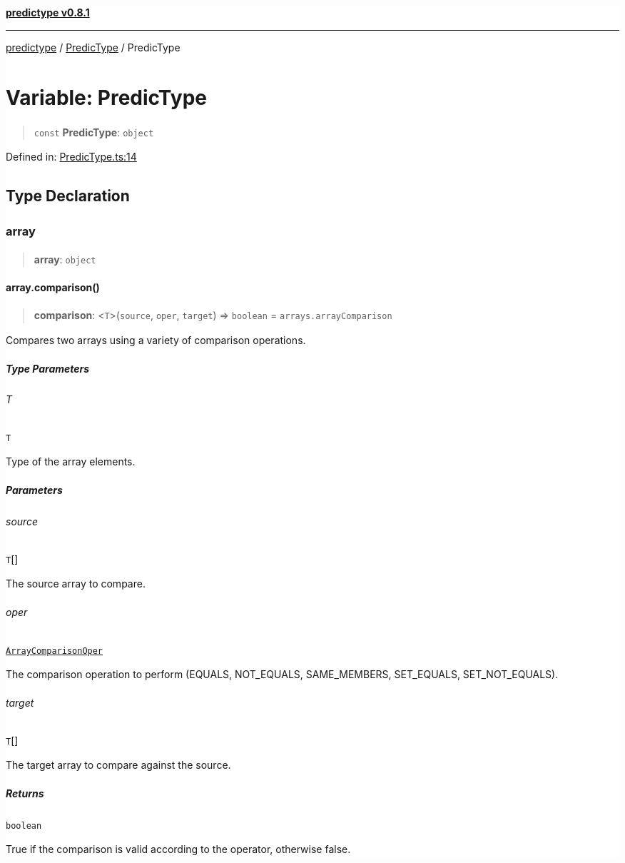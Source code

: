 [**predictype v0.8.1**](../../README.md)

***

[predictype](../../modules.md) / [PredicType](../README.md) / PredicType

# Variable: PredicType

> `const` **PredicType**: `object`

Defined in: [PredicType.ts:14](https://github.com/maduhaime/predictype/blob/2310adbaccb6fbc00cdab8e345e79bd5b09e40f5/src/PredicType.ts#L14)

## Type Declaration

### array

> **array**: `object`

#### array.comparison()

> **comparison**: \<`T`\>(`source`, `oper`, `target`) => `boolean` = `arrays.arrayComparison`

Compares two arrays using a variety of comparison operations.

##### Type Parameters

###### T

`T`

Type of the array elements.

##### Parameters

###### source

`T`[]

The source array to compare.

###### oper

[`ArrayComparisonOper`](../../arrays/enums/type-aliases/ArrayComparisonOper.md)

The comparison operation to perform (EQUALS, NOT_EQUALS, SAME_MEMBERS, SET_EQUALS, SET_NOT_EQUALS).

###### target

`T`[]

The target array to compare against the source.

##### Returns

`boolean`

True if the comparison is valid according to the operator, otherwise false.
